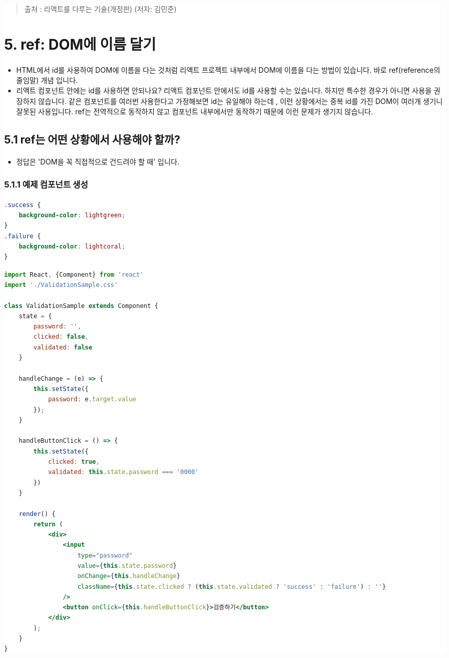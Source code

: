 > 출처 : 리액트를 다루는 기술(개정판) (저자: 김민준)

# 5. ref: DOM에 이름 달기
- HTML에서 id를 사용하여 DOM에 이름을 다는 것처럼 리액트 프로젝트 내부에서 DOM에 이름을 다는 방법이 있습니다.
  바로 ref(reference의 줄임말) 개념 입니다.
- 리액트 컴포넌트 안에는 id를 사용하면 안되나요?
  리액트 컴포넌트 안에서도 id를 사용할 수는 있습니다. 하지만 특수한 경우가 아니면 사용을 권장하지 않습니다.
  같은 컴포넌트를 여러번 사용한다고 가정해보면 id는 유일해야 하는데 , 이런 상황에서는 중복 id를 가진 DOM이 여러개 생기니 잘못된 
  사용입니다. ref는 전역적으로 동작하지 않고 컴포넌트 내부에서만 동작하기 때문에 이런 문제가 생기지 않습니다.
  
## 5.1 ref는 어떤 상황에서 사용해야 할까?
- 정답은 'DOM을 꼭 직접적으로 건드려야 할 때' 입니다.

### 5.1.1 예제 컴포넌트 생성
```css
.success {
    background-color: lightgreen;
}
.failure {
    background-color: lightcoral;
}
```
```jsx
import React, {Component} from 'react'
import './ValidationSample.css'

class ValidationSample extends Component {
    state = {
        password: '',
        clicked: false,
        validated: false
    }

    handleChange = (e) => {
        this.setState({
            password: e.target.value
        });
    }

    handleButtonClick = () => {
        this.setState({
            clicked: true,
            validated: this.state.password === '0000'
        })
    }

    render() {
        return (
            <div>
                <input
                    type="password"
                    value={this.state.password}
                    onChange={this.handleChange}
                    className={this.state.clicked ? (this.state.validated ? 'success' : 'failure') : ''}
                />
                <button onClick={this.handleButtonClick}>검증하기</button>
            </div>
        );
    }
}

```
